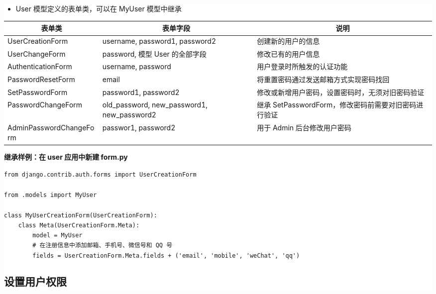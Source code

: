 * User 模型定义的表单类，可以在 MyUser 模型中继承

表单类 | 表单字段 | 说明
----- | ----- | -----
UserCreationForm | username, password1, password2 | 创建新的用户的信息
UserChangeForm | password, 模型 User 的全部字段 | 修改已有的用户信息
AuthenticationForm | username, password | 用户登录时所触发的认证功能
PasswordResetForm | email | 将重置密码通过发送邮箱方式实现密码找回
SetPasswordForm | password1, password2 | 修改或新增用户密码，设置密码时，无须对旧密码验证
PasswordChangeForm | old_password, new_password1, new_password2 | 继承 SetPasswordForm，修改密码前需要对旧密码进行验证
AdminPasswordChangeForm | passwor1, password2 | 用于 Admin 后台修改用户密码

**继承样例：在 user 应用中新建 form.py**

```
from django.contrib.auth.forms import UserCreationForm

from .models import MyUser

class MyUserCreationForm(UserCreationForm):
    class Meta(UserCreationForm.Meta):
        model = MyUser
        # 在注册信息中添加邮箱、手机号、微信号和 QQ 号
        fields = UserCreationForm.Meta.fields + ('email', 'mobile', 'weChat', 'qq')
```

## 设置用户权限

